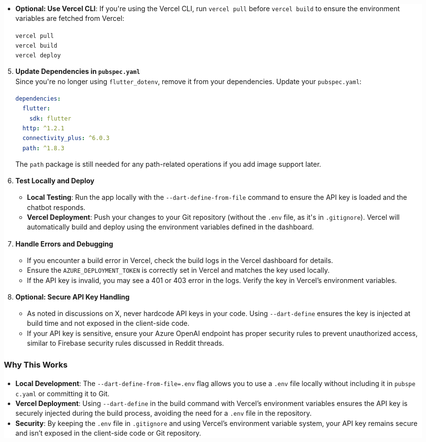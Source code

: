    - **Optional: Use Vercel CLI**:
     If you're using the Vercel CLI, run `vercel pull` before `vercel build` to ensure the environment variables are fetched from Vercel:
     ```bash
     vercel pull
     vercel build
     vercel deploy
     ```

5. **Update Dependencies in `pubspec.yaml`**  
   Since you're no longer using `flutter_dotenv`, remove it from your dependencies. Update your `pubspec.yaml`:

   ```yaml
   dependencies:
     flutter:
       sdk: flutter
     http: ^1.2.1
     connectivity_plus: ^6.0.3
     path: ^1.8.3
   ```

   The `path` package is still needed for any path-related operations if you add image support later.

6. **Test Locally and Deploy**  
   - **Local Testing**: Run the app locally with the `--dart-define-from-file` command to ensure the API key is loaded and the chatbot responds.
   - **Vercel Deployment**: Push your changes to your Git repository (without the `.env` file, as it's in `.gitignore`). Vercel will automatically build and deploy using the environment variables defined in the dashboard.

7. **Handle Errors and Debugging**  
   - If you encounter a build error in Vercel, check the build logs in the Vercel dashboard for details.
   - Ensure the `AZURE_DEPLOYMENT_TOKEN` is correctly set in Vercel and matches the key used locally.
   - If the API key is invalid, you may see a 401 or 403 error in the logs. Verify the key in Vercel’s environment variables.

8. **Optional: Secure API Key Handling**  
   - As noted in discussions on X, never hardcode API keys in your code. Using `--dart-define` ensures the key is injected at build time and not exposed in the client-side code.
   - If your API key is sensitive, ensure your Azure OpenAI endpoint has proper security rules to prevent unauthorized access, similar to Firebase security rules discussed in Reddit threads.[](https://www.reddit.com/r/Firebase/comments/1e9342p/vercel_deployment_issues_with_firebase/)

### Why This Works
- **Local Development**: The `--dart-define-from-file=.env` flag allows you to use a `.env` file locally without including it in `pubspec.yaml` or committing it to Git.
- **Vercel Deployment**: Using `--dart-define` in the build command with Vercel’s environment variables ensures the API key is securely injected during the build process, avoiding the need for a `.env` file in the repository.
- **Security**: By keeping the `.env` file in `.gitignore` and using Vercel’s environment variable system, your API key remains secure and isn’t exposed in the client-side code or Git repository.[](https://stackoverflow.com/questions/77954467/how-to-use-vercel-environment-variables-in-flutter-web-app)
